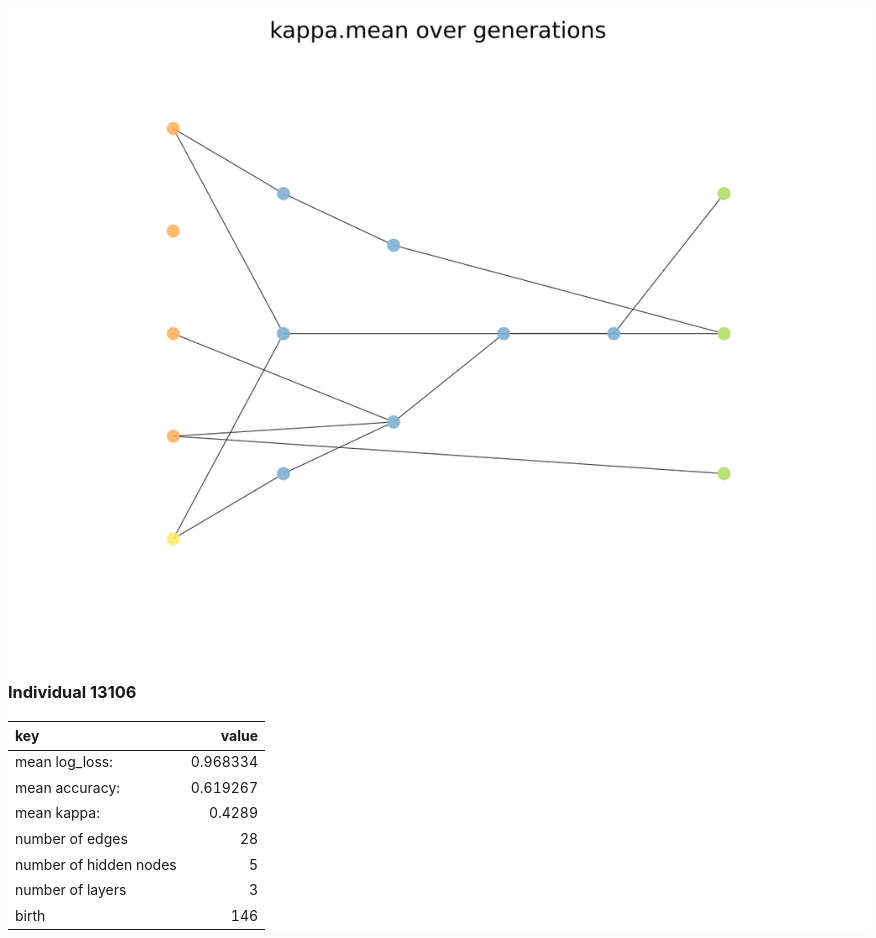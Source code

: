 ![Network of individual 14453](media/network_14453.svg)


### Individual 13106


| key                    |      value |
|:-----------------------|-----------:|
| mean log_loss:         |   0.968334 |
| mean accuracy:         |   0.619267 |
| mean kappa:            |   0.4289   |
| number of edges        |  28        |
| number of hidden nodes |   5        |
| number of layers       |   3        |
| birth                  | 146        |
